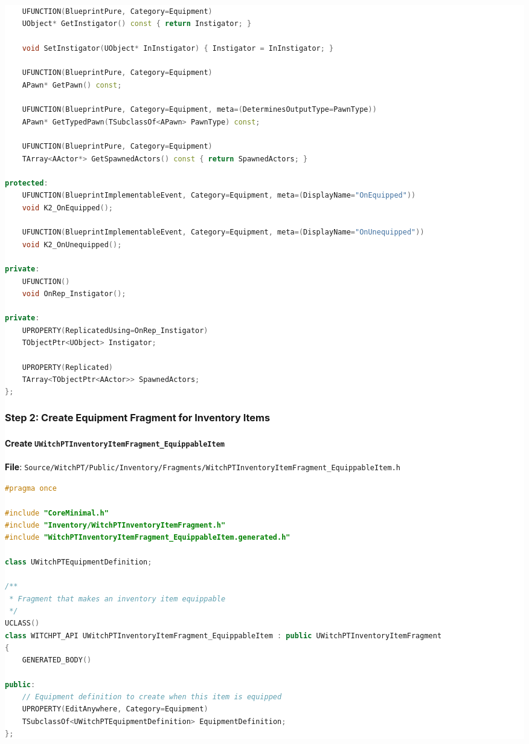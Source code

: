 ```cpp
    UFUNCTION(BlueprintPure, Category=Equipment)
    UObject* GetInstigator() const { return Instigator; }
    
    void SetInstigator(UObject* InInstigator) { Instigator = InInstigator; }
    
    UFUNCTION(BlueprintPure, Category=Equipment)
    APawn* GetPawn() const;

    UFUNCTION(BlueprintPure, Category=Equipment, meta=(DeterminesOutputType=PawnType))
    APawn* GetTypedPawn(TSubclassOf<APawn> PawnType) const;

    UFUNCTION(BlueprintPure, Category=Equipment)
    TArray<AActor*> GetSpawnedActors() const { return SpawnedActors; }

protected:
    UFUNCTION(BlueprintImplementableEvent, Category=Equipment, meta=(DisplayName="OnEquipped"))
    void K2_OnEquipped();

    UFUNCTION(BlueprintImplementableEvent, Category=Equipment, meta=(DisplayName="OnUnequipped"))
    void K2_OnUnequipped();

private:
    UFUNCTION()
    void OnRep_Instigator();

private:
    UPROPERTY(ReplicatedUsing=OnRep_Instigator)
    TObjectPtr<UObject> Instigator;
    
    UPROPERTY(Replicated)
    TArray<TObjectPtr<AActor>> SpawnedActors;
};
```

### Step 2: Create Equipment Fragment for Inventory Items

#### Create `UWitchPTInventoryItemFragment_EquippableItem`
**File**: `Source/WitchPT/Public/Inventory/Fragments/WitchPTInventoryItemFragment_EquippableItem.h`

```cpp
#pragma once

#include "CoreMinimal.h"
#include "Inventory/WitchPTInventoryItemFragment.h"
#include "WitchPTInventoryItemFragment_EquippableItem.generated.h"

class UWitchPTEquipmentDefinition;

/**
 * Fragment that makes an inventory item equippable
 */
UCLASS()
class WITCHPT_API UWitchPTInventoryItemFragment_EquippableItem : public UWitchPTInventoryItemFragment
{
    GENERATED_BODY()

public:
    // Equipment definition to create when this item is equipped
    UPROPERTY(EditAnywhere, Category=Equipment)
    TSubclassOf<UWitchPTEquipmentDefinition> EquipmentDefinition;
};
```
